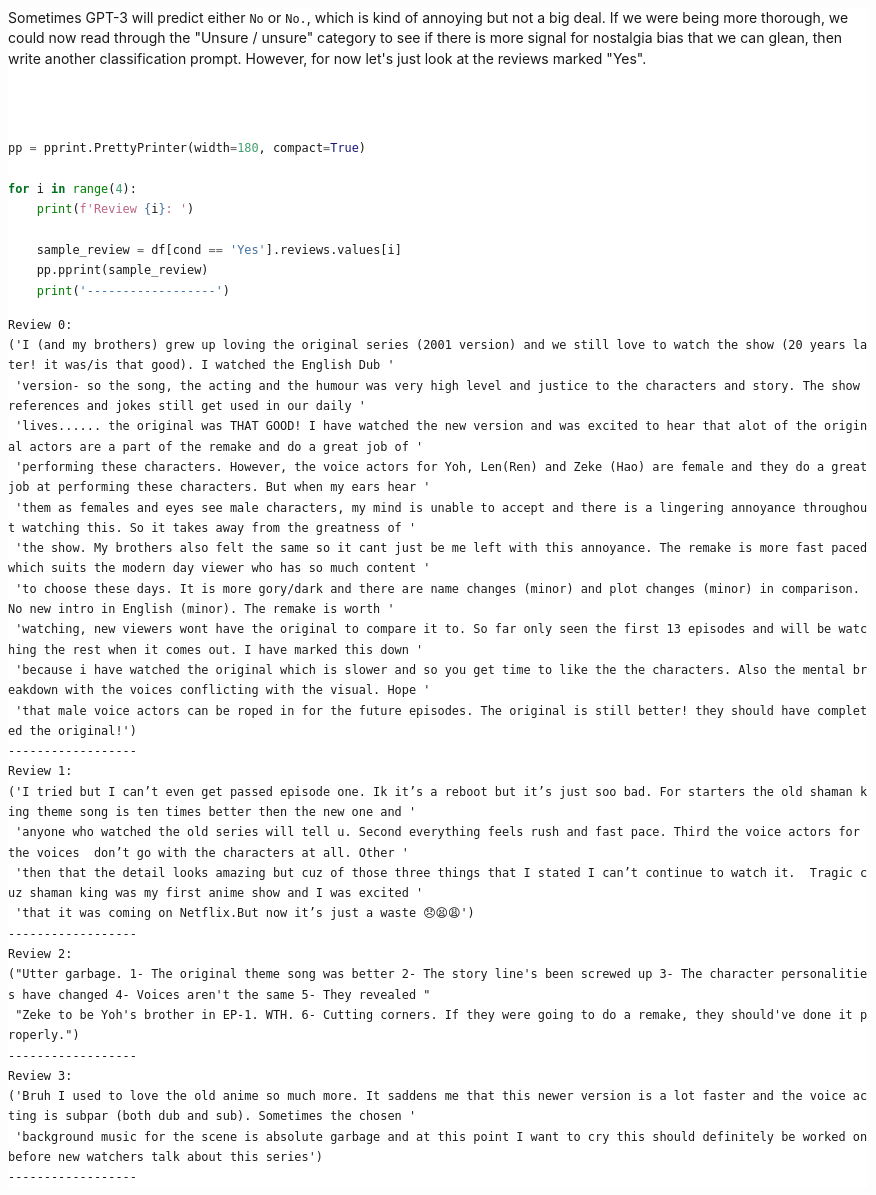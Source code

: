 Sometimes GPT-3 will predict either `No` or `No.`, which is kind of annoying but not a big deal. If we were being more thorough, we could now read through the "Unsure / unsure" category to see if there is more signal for nostalgia bias that we can glean, then write another classification prompt. However, for now let's just look at the reviews marked "Yes".

<br>
<br>


```python
pp = pprint.PrettyPrinter(width=180, compact=True)

for i in range(4):
    print(f'Review {i}: ')

    sample_review = df[cond == 'Yes'].reviews.values[i]
    pp.pprint(sample_review)
    print('------------------')
```

    Review 0: 
    ('I (and my brothers) grew up loving the original series (2001 version) and we still love to watch the show (20 years later! it was/is that good). I watched the English Dub '
     'version- so the song, the acting and the humour was very high level and justice to the characters and story. The show references and jokes still get used in our daily '
     'lives...... the original was THAT GOOD! I have watched the new version and was excited to hear that alot of the original actors are a part of the remake and do a great job of '
     'performing these characters. However, the voice actors for Yoh, Len(Ren) and Zeke (Hao) are female and they do a great job at performing these characters. But when my ears hear '
     'them as females and eyes see male characters, my mind is unable to accept and there is a lingering annoyance throughout watching this. So it takes away from the greatness of '
     'the show. My brothers also felt the same so it cant just be me left with this annoyance. The remake is more fast paced which suits the modern day viewer who has so much content '
     'to choose these days. It is more gory/dark and there are name changes (minor) and plot changes (minor) in comparison. No new intro in English (minor). The remake is worth '
     'watching, new viewers wont have the original to compare it to. So far only seen the first 13 episodes and will be watching the rest when it comes out. I have marked this down '
     'because i have watched the original which is slower and so you get time to like the the characters. Also the mental breakdown with the voices conflicting with the visual. Hope '
     'that male voice actors can be roped in for the future episodes. The original is still better! they should have completed the original!')
    ------------------
    Review 1: 
    ('I tried but I can’t even get passed episode one. Ik it’s a reboot but it’s just soo bad. For starters the old shaman king theme song is ten times better then the new one and '
     'anyone who watched the old series will tell u. Second everything feels rush and fast pace. Third the voice actors for the voices  don’t go with the characters at all. Other '
     'then that the detail looks amazing but cuz of those three things that I stated I can’t continue to watch it.  Tragic cuz shaman king was my first anime show and I was excited '
     'that it was coming on Netflix.But now it’s just a waste 😞😫😩')
    ------------------
    Review 2: 
    ("Utter garbage. 1- The original theme song was better 2- The story line's been screwed up 3- The character personalities have changed 4- Voices aren't the same 5- They revealed "
     "Zeke to be Yoh's brother in EP-1. WTH. 6- Cutting corners. If they were going to do a remake, they should've done it properly.")
    ------------------
    Review 3: 
    ('Bruh I used to love the old anime so much more. It saddens me that this newer version is a lot faster and the voice acting is subpar (both dub and sub). Sometimes the chosen '
     'background music for the scene is absolute garbage and at this point I want to cry this should definitely be worked on before new watchers talk about this series')
    ------------------
